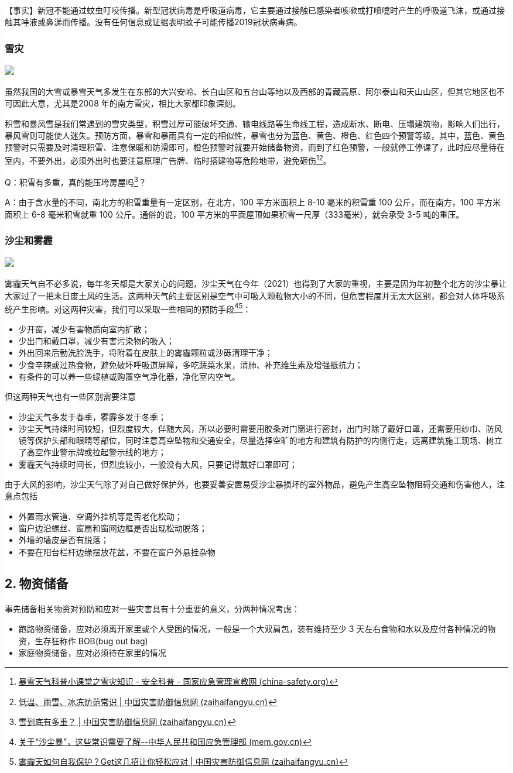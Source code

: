 【事实】新冠不能通过蚊虫叮咬传播。新型冠状病毒是呼吸道病毒，它主要通过接触已感染者咳嗽或打喷嚏时产生的呼吸道飞沫，或通过接触其唾液或鼻涕而传播。没有任何信息或证据表明蚊子可能传播2019冠状病毒病。

[^15]:[常见问答 (who.int)](https://www.who.int/zh/emergencies/diseases/novel-coronavirus-2019/question-and-answers-hub)

### 雪灾

![](https://images.unsplash.com/photo-1616183524922-6578ae9d4d6e?ixid=MnwxMjA3fDB8MHxwaG90by1wYWdlfHx8fGVufDB8fHx8&ixlib=rb-1.2.1&auto=format&fit=crop&w=1052&q=80)

虽然我国的大雪或暴雪天气多发生在东部的大兴安岭、长白山区和五台山等地以及西部的青藏高原、阿尔泰山和天山山区，但其它地区也不可因此大意，尤其是2008 年的南方雪灾，相比大家都印象深刻。

积雪和暴风雪是我们常遇到的雪灾类型，积雪过厚可能破坏交通、输电线路等生命线工程，造成断水、断电、压塌建筑物，影响人们出行，暴风雪则可能使人迷失。预防方面，暴雪和暴雨具有一定的相似性，暴雪也分为蓝色、黄色、橙色、红色四个预警等级，其中，蓝色、黄色预警时只需要及时清理积雪、注意保暖和防滑即可，橙色预警时就要开始储备物资，而到了红色预警，一般就停工停课了，此时应尽量待在室内，不要外出，必须外出时也要注意原理广告牌、临时搭建物等危险地带，避免砸伤[^16][^17]。

[^16]:[暴雪天气科普小课堂之雪灾知识 - 安全科普 - 国家应急管理宣教网 (china-safety.org)](http://www.china-safety.org/lilunyanjiu/show-53481.html)
[^17]: [低温、雨雪、冰冻防范常识 | 中国灾害防御信息网 (zaihaifangyu.cn)](https://zaihaifangyu.cn/1490.html)

Q：积雪有多重，真的能压垮房屋吗[^18]？

A：由于含水量的不同，南北方的积雪重量有一定区别，在北方，100 平方米面积上 8-10 毫米的积雪重 100 公斤，而在南方，100 平方米面积上 6-8 毫米积雪就重 100 公斤。通俗的说，100 平方米的平面屋顶如果积雪一尺厚（333毫米），就会承受 3-5 吨的重压。

[^18]: [雪到底有多重？ | 中国灾害防御信息网 (zaihaifangyu.cn)](https://zaihaifangyu.cn/5226.html)

### 沙尘和雾霾

![](https://images.unsplash.com/photo-1578189735875-98f8f63e2603?ixid=MnwxMjA3fDB8MHxwaG90by1wYWdlfHx8fGVufDB8fHx8&ixlib=rb-1.2.1&auto=format&fit=crop&w=1047&q=80)

雾霾天气自不必多说，每年冬天都是大家关心的问题，沙尘天气在今年（2021）也得到了大家的重视，主要是因为年初整个北方的沙尘暴让大家过了一把末日废土风的生活。这两种天气的主要区别是空气中可吸入颗粒物大小的不同，但危害程度并无太大区别，都会对人体呼吸系统产生影响。对这两种灾害，我们可以采取一些相同的预防手段[^19][^20]：

- 少开窗，减少有害物质向室内扩散；
- 少出门和戴口罩，减少有害污染物的吸入；
- 外出回来后勤洗脸洗手，将附着在皮肤上的雾霾颗粒或沙砾清理干净；
- 少食辛辣或过热食物，避免破坏呼吸道屏障，多吃蔬菜水果，清肺、补充维生素及增强抵抗力；
- 有条件的可以养一些绿植或购置空气净化器，净化室内空气。

但这两种天气也有一些区别需要注意

- 沙尘天气多发于春季，雾霾多发于冬季；
- 沙尘天气持续时间较短，但烈度较大，伴随大风，所以必要时需要用胶条对门窗进行密封，出门时除了戴好口罩，还需要用纱巾、防风镜等保护头部和眼睛等部位，同时注意高空坠物和交通安全，尽量选择空旷的地方和建筑有防护的内侧行走，远离建筑施工现场、树立了高空作业警示牌或拉起警示线的地方；
- 雾霾天气持续时间长，但烈度较小，一般没有大风，只要记得戴好口罩即可；

由于大风的影响，沙尘天气除了对自己做好保护外，也要妥善安置易受沙尘暴损坏的室外物品，避免产生高空坠物阻碍交通和伤害他人，注意点包括

- 外置雨水管道、空调外挂机等是否老化松动；
- 窗户边沿螺丝、窗扇和窗网边框是否出现松动脱落；
- 外墙的墙皮是否有脱落；
- 不要在阳台栏杆边缘摆放花盆，不要在窗户外悬挂杂物

[^19]: [关于“沙尘暴”，这些常识需要了解--中华人民共和国应急管理部 (mem.gov.cn)](https://www.mem.gov.cn/kp/zrzh/202103/t20210315_381422.shtml)
[^20]: [雾霾天如何自我保护？Get这几招让你轻松应对 | 中国灾害防御信息网 (zaihaifangyu.cn)](https://zaihaifangyu.cn/9761.html)

## 2. 物资储备

事先储备相关物资对预防和应对一些灾害具有十分重要的意义，分两种情况考虑：

- 跑路物资储备，应对必须离开家里或个人受困的情况，一般是一个大双肩包，装有维持至少 3 天左右食物和水以及应付各种情况的物资，生存狂称作 BOB(bug out bag)
- 家庭物资储备，应对必须待在家里的情况


[^10]: [流言标题：地震灾害不容易出现在板块稳定区域 | 中国灾害防御信息网 (zaihaifangyu.cn)](https://zaihaifangyu.cn/14097.html)
[^21]: [史上最全！生存狂的物资装备清单 - 知乎 (zhihu.com)](https://zhuanlan.zhihu.com/p/109115357)
[^22]: [Bug Out Bag List Essentials - 50 Item Checklist (unchartedsupplyco.com)](https://unchartedsupplyco.com/blogs/news/bug-out-bag-checklist)
